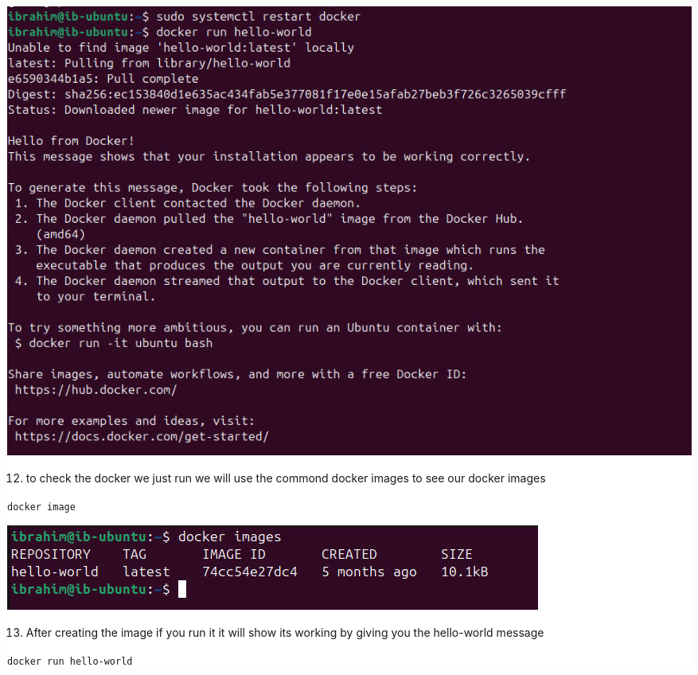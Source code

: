 ![caption](/img/11.restart-run.jpg)

12. to check the docker we just run
we will use the commond docker images to see our docker images

```
docker image
```
![caption](/img/12.docker-images.jpg)

13. After creating the image if you run it it will show its working by giving you the hello-world message
```
docker run hello-world
```
